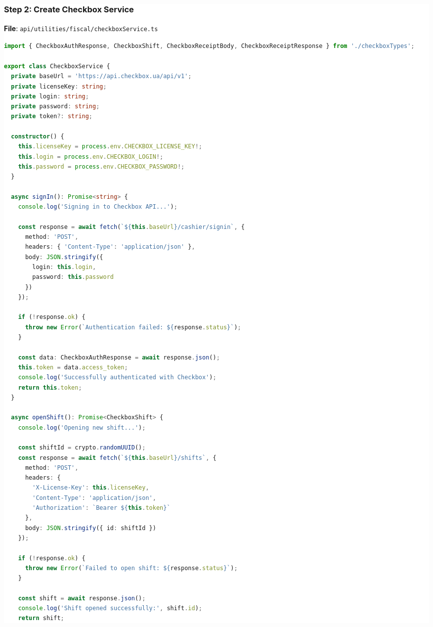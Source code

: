 ### Step 2: Create Checkbox Service
**File**: `api/utilities/fiscal/checkboxService.ts`

```typescript
import { CheckboxAuthResponse, CheckboxShift, CheckboxReceiptBody, CheckboxReceiptResponse } from './checkboxTypes';

export class CheckboxService {
  private baseUrl = 'https://api.checkbox.ua/api/v1';
  private licenseKey: string;
  private login: string;
  private password: string;
  private token?: string;

  constructor() {
    this.licenseKey = process.env.CHECKBOX_LICENSE_KEY!;
    this.login = process.env.CHECKBOX_LOGIN!;
    this.password = process.env.CHECKBOX_PASSWORD!;
  }

  async signIn(): Promise<string> {
    console.log('Signing in to Checkbox API...');

    const response = await fetch(`${this.baseUrl}/cashier/signin`, {
      method: 'POST',
      headers: { 'Content-Type': 'application/json' },
      body: JSON.stringify({
        login: this.login,
        password: this.password
      })
    });

    if (!response.ok) {
      throw new Error(`Authentication failed: ${response.status}`);
    }

    const data: CheckboxAuthResponse = await response.json();
    this.token = data.access_token;
    console.log('Successfully authenticated with Checkbox');
    return this.token;
  }

  async openShift(): Promise<CheckboxShift> {
    console.log('Opening new shift...');

    const shiftId = crypto.randomUUID();
    const response = await fetch(`${this.baseUrl}/shifts`, {
      method: 'POST',
      headers: {
        'X-License-Key': this.licenseKey,
        'Content-Type': 'application/json',
        'Authorization': `Bearer ${this.token}`
      },
      body: JSON.stringify({ id: shiftId })
    });

    if (!response.ok) {
      throw new Error(`Failed to open shift: ${response.status}`);
    }

    const shift = await response.json();
    console.log('Shift opened successfully:', shift.id);
    return shift;
```